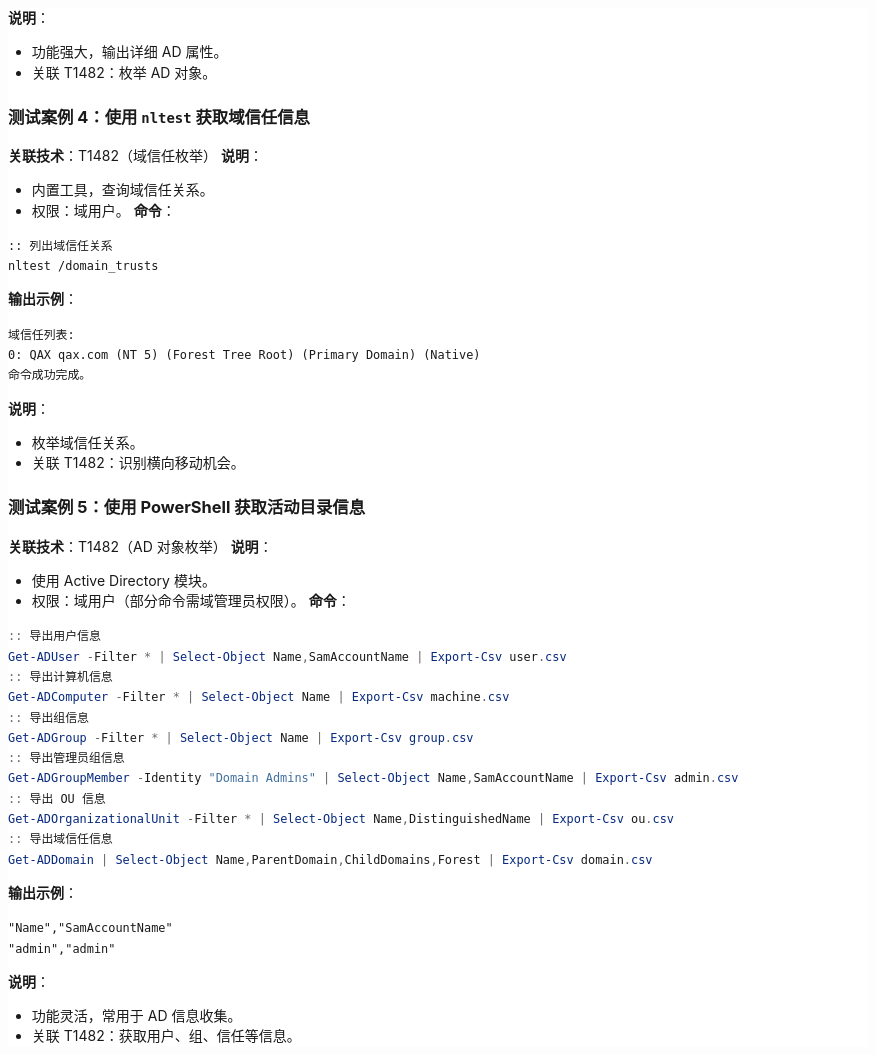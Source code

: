 **说明**：
- 功能强大，输出详细 AD 属性。
- 关联 T1482：枚举 AD 对象。

### 测试案例 4：使用 `nltest` 获取域信任信息
**关联技术**：T1482（域信任枚举）
**说明**：
- 内置工具，查询域信任关系。
- 权限：域用户。
**命令**：
```dos
:: 列出域信任关系
nltest /domain_trusts
```
**输出示例**：
```
域信任列表:
0: QAX qax.com (NT 5) (Forest Tree Root) (Primary Domain) (Native)
命令成功完成。
```
**说明**：
- 枚举域信任关系。
- 关联 T1482：识别横向移动机会。

### 测试案例 5：使用 PowerShell 获取活动目录信息
**关联技术**：T1482（AD 对象枚举）
**说明**：
- 使用 Active Directory 模块。
- 权限：域用户（部分命令需域管理员权限）。
**命令**：
```powershell
:: 导出用户信息
Get-ADUser -Filter * | Select-Object Name,SamAccountName | Export-Csv user.csv
:: 导出计算机信息
Get-ADComputer -Filter * | Select-Object Name | Export-Csv machine.csv
:: 导出组信息
Get-ADGroup -Filter * | Select-Object Name | Export-Csv group.csv
:: 导出管理员组信息
Get-ADGroupMember -Identity "Domain Admins" | Select-Object Name,SamAccountName | Export-Csv admin.csv
:: 导出 OU 信息
Get-ADOrganizationalUnit -Filter * | Select-Object Name,DistinguishedName | Export-Csv ou.csv
:: 导出域信任信息
Get-ADDomain | Select-Object Name,ParentDomain,ChildDomains,Forest | Export-Csv domain.csv
```
**输出示例**：
```
"Name","SamAccountName"
"admin","admin"
```
**说明**：
- 功能灵活，常用于 AD 信息收集。
- 关联 T1482：获取用户、组、信任等信息。
